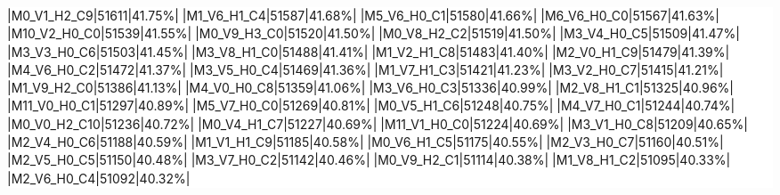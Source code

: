 |M0_V1_H2_C9|51611|41.75%|
|M1_V6_H1_C4|51587|41.68%|
|M5_V6_H0_C1|51580|41.66%|
|M6_V6_H0_C0|51567|41.63%|
|M10_V2_H0_C0|51539|41.55%|
|M0_V9_H3_C0|51520|41.50%|
|M0_V8_H2_C2|51519|41.50%|
|M3_V4_H0_C5|51509|41.47%|
|M3_V3_H0_C6|51503|41.45%|
|M3_V8_H1_C0|51488|41.41%|
|M1_V2_H1_C8|51483|41.40%|
|M2_V0_H1_C9|51479|41.39%|
|M4_V6_H0_C2|51472|41.37%|
|M3_V5_H0_C4|51469|41.36%|
|M1_V7_H1_C3|51421|41.23%|
|M3_V2_H0_C7|51415|41.21%|
|M1_V9_H2_C0|51386|41.13%|
|M4_V0_H0_C8|51359|41.06%|
|M3_V6_H0_C3|51336|40.99%|
|M2_V8_H1_C1|51325|40.96%|
|M11_V0_H0_C1|51297|40.89%|
|M5_V7_H0_C0|51269|40.81%|
|M0_V5_H1_C6|51248|40.75%|
|M4_V7_H0_C1|51244|40.74%|
|M0_V0_H2_C10|51236|40.72%|
|M0_V4_H1_C7|51227|40.69%|
|M11_V1_H0_C0|51224|40.69%|
|M3_V1_H0_C8|51209|40.65%|
|M2_V4_H0_C6|51188|40.59%|
|M1_V1_H1_C9|51185|40.58%|
|M0_V6_H1_C5|51175|40.55%|
|M2_V3_H0_C7|51160|40.51%|
|M2_V5_H0_C5|51150|40.48%|
|M3_V7_H0_C2|51142|40.46%|
|M0_V9_H2_C1|51114|40.38%|
|M1_V8_H1_C2|51095|40.33%|
|M2_V6_H0_C4|51092|40.32%|